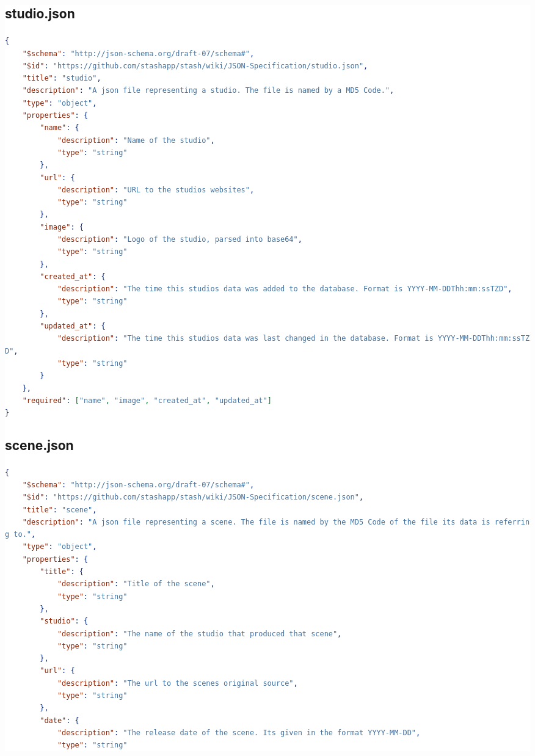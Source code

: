 ## studio.json

```json
{
	"$schema": "http://json-schema.org/draft-07/schema#",
	"$id": "https://github.com/stashapp/stash/wiki/JSON-Specification/studio.json",
	"title": "studio",
	"description": "A json file representing a studio. The file is named by a MD5 Code.",
	"type": "object",
	"properties": {
		"name": {
			"description": "Name of the studio",
			"type": "string"
		},
		"url": {
			"description": "URL to the studios websites",
			"type": "string"
		},
		"image": {
			"description": "Logo of the studio, parsed into base64",
			"type": "string"
		},
		"created_at": {
			"description": "The time this studios data was added to the database. Format is YYYY-MM-DDThh:mm:ssTZD",
			"type": "string"
		},
		"updated_at": {
			"description": "The time this studios data was last changed in the database. Format is YYYY-MM-DDThh:mm:ssTZD",
			"type": "string"
		}
	},
	"required": ["name", "image", "created_at", "updated_at"]
}
```

## scene.json

```json
{
	"$schema": "http://json-schema.org/draft-07/schema#",
	"$id": "https://github.com/stashapp/stash/wiki/JSON-Specification/scene.json",
	"title": "scene",
	"description": "A json file representing a scene. The file is named by the MD5 Code of the file its data is referring to.",
	"type": "object",
	"properties": {
		"title": {
			"description": "Title of the scene",
			"type": "string"
		},
		"studio": {
			"description": "The name of the studio that produced that scene",
			"type": "string"
		},
		"url": {
			"description": "The url to the scenes original source",
			"type": "string"
		},
		"date": {
			"description": "The release date of the scene. Its given in the format YYYY-MM-DD",
			"type": "string"
```